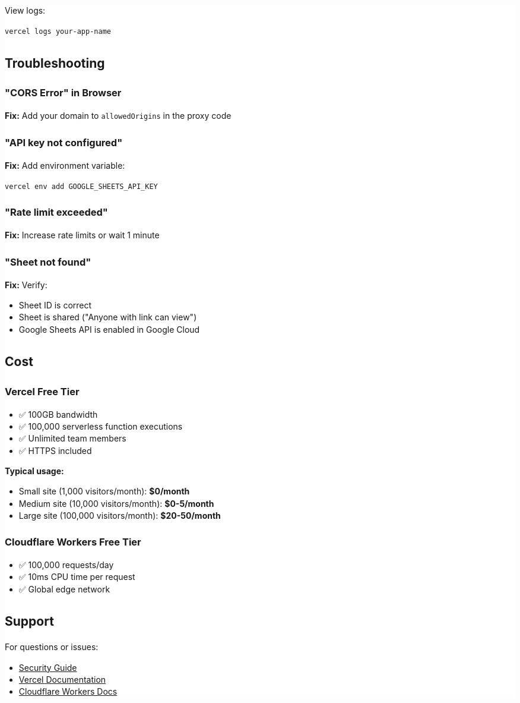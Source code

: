 View logs:
```bash
vercel logs your-app-name
```

## Troubleshooting

### "CORS Error" in Browser

**Fix:** Add your domain to `allowedOrigins` in the proxy code

### "API key not configured"

**Fix:** Add environment variable:
```bash
vercel env add GOOGLE_SHEETS_API_KEY
```

### "Rate limit exceeded"

**Fix:** Increase rate limits or wait 1 minute

### "Sheet not found"

**Fix:** Verify:
- Sheet ID is correct
- Sheet is shared ("Anyone with link can view")
- Google Sheets API is enabled in Google Cloud

## Cost

### Vercel Free Tier

- ✅ 100GB bandwidth
- ✅ 100,000 serverless function executions
- ✅ Unlimited team members
- ✅ HTTPS included

**Typical usage:**
- Small site (1,000 visitors/month): **$0/month**
- Medium site (10,000 visitors/month): **$0-5/month**
- Large site (100,000 visitors/month): **$20-50/month**

### Cloudflare Workers Free Tier

- ✅ 100,000 requests/day
- ✅ 10ms CPU time per request
- ✅ Global edge network

## Support

For questions or issues:
- [Security Guide](../../docs/security-guide.md)
- [Vercel Documentation](https://vercel.com/docs)
- [Cloudflare Workers Docs](https://developers.cloudflare.com/workers/)
